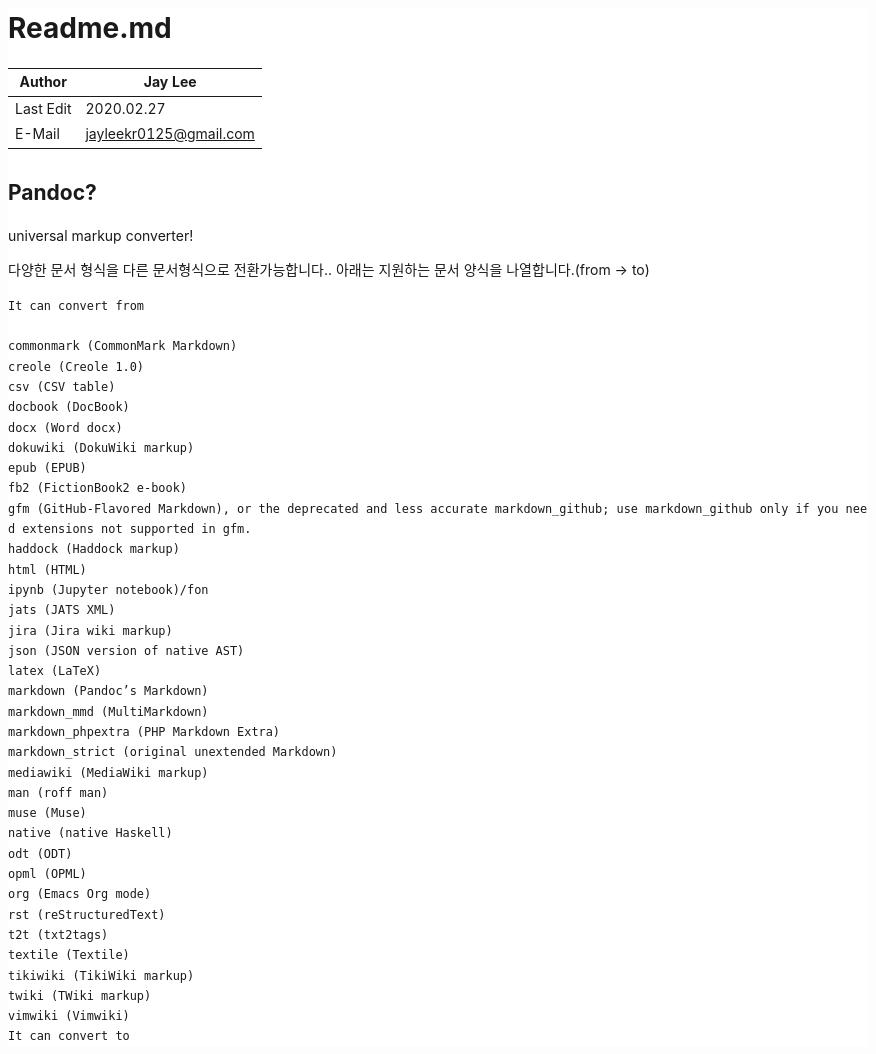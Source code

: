 # Readme.md
|Author|Jay Lee|
|-|-|
|Last Edit|2020.02.27|
|E-Mail|jayleekr0125@gmail.com|

## Pandoc?

universal markup converter!

다양한 문서 형식을 다른 문서형식으로 전환가능합니다..
아래는 지원하는 문서 양식을 나열합니다.(from -> to)
 
    It can convert from

    commonmark (CommonMark Markdown)
    creole (Creole 1.0)
    csv (CSV table)
    docbook (DocBook)
    docx (Word docx)
    dokuwiki (DokuWiki markup)
    epub (EPUB)
    fb2 (FictionBook2 e-book)
    gfm (GitHub-Flavored Markdown), or the deprecated and less accurate markdown_github; use markdown_github only if you need extensions not supported in gfm.
    haddock (Haddock markup)
    html (HTML)
    ipynb (Jupyter notebook)/fon
    jats (JATS XML)
    jira (Jira wiki markup)
    json (JSON version of native AST)
    latex (LaTeX)
    markdown (Pandoc’s Markdown)
    markdown_mmd (MultiMarkdown)
    markdown_phpextra (PHP Markdown Extra)
    markdown_strict (original unextended Markdown)
    mediawiki (MediaWiki markup)
    man (roff man)
    muse (Muse)
    native (native Haskell)
    odt (ODT)
    opml (OPML)
    org (Emacs Org mode)
    rst (reStructuredText)
    t2t (txt2tags)
    textile (Textile)
    tikiwiki (TikiWiki markup)
    twiki (TWiki markup)
    vimwiki (Vimwiki)
    It can convert to
